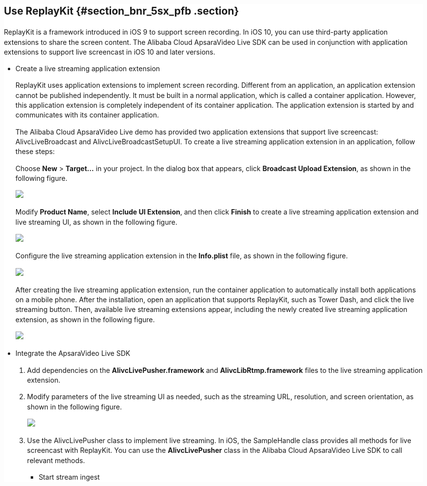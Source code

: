 
## Use ReplayKit {#section_bnr_5sx_pfb .section}

ReplayKit is a framework introduced in iOS 9 to support screen recording. In iOS 10, you can use third-party application extensions to share the screen content. The Alibaba Cloud ApsaraVideo Live SDK can be used in conjunction with application extensions to support live screencast in iOS 10 and later versions.

-   Create a live streaming application extension

    ReplayKit uses application extensions to implement screen recording. Different from an application, an application extension cannot be published independently. It must be built in a normal application, which is called a container application. However, this application extension is completely independent of its container application. The application extension is started by and communicates with its container application.

    The Alibaba Cloud ApsaraVideo Live demo has provided two application extensions that support live screencast: AlivcLiveBroadcast and AlivcLiveBroadcastSetupUI. To create a live streaming application extension in an application, follow these steps:

    Choose **New** \> **Target…** in your project. In the dialog box that appears, click **Broadcast Upload Extension**, as shown in the following figure.

    ![](http://static-aliyun-doc.oss-cn-hangzhou.aliyuncs.com/assets/img/40320/156593636855924_en-US.png)

    Modify **Product Name**, select **Include UI Extension**, and then click **Finish** to create a live streaming application extension and live streaming UI, as shown in the following figure.

    ![](http://static-aliyun-doc.oss-cn-hangzhou.aliyuncs.com/assets/img/40320/156593636855925_en-US.png)

    Configure the live streaming application extension in the **Info.plist** file, as shown in the following figure.

    ![](http://static-aliyun-doc.oss-cn-hangzhou.aliyuncs.com/assets/img/40320/156593636955926_en-US.png)

    After creating the live streaming application extension, run the container application to automatically install both applications on a mobile phone. After the installation, open an application that supports ReplayKit, such as Tower Dash, and click the live streaming button. Then, available live streaming extensions appear, including the newly created live streaming application extension, as shown in the following figure.

    ![](http://static-aliyun-doc.oss-cn-hangzhou.aliyuncs.com/assets/img/40320/156593636955928_en-US.png)

-   Integrate the ApsaraVideo Live SDK
    1.  Add dependencies on the **AlivcLivePusher.framework** and **AlivcLibRtmp.framework** files to the live streaming application extension.
    2.  Modify parameters of the live streaming UI as needed, such as the streaming URL, resolution, and screen orientation, as shown in the following figure.

        ![](http://static-aliyun-doc.oss-cn-hangzhou.aliyuncs.com/assets/img/40320/156593636955929_en-US.png)

    3.  Use the AlivcLivePusher class to implement live streaming. In iOS, the SampleHandle class provides all methods for live screencast with ReplayKit. You can use the **AlivcLivePusher** class in the Alibaba Cloud ApsaraVideo Live SDK to call relevant methods.
        -   Start stream ingest
